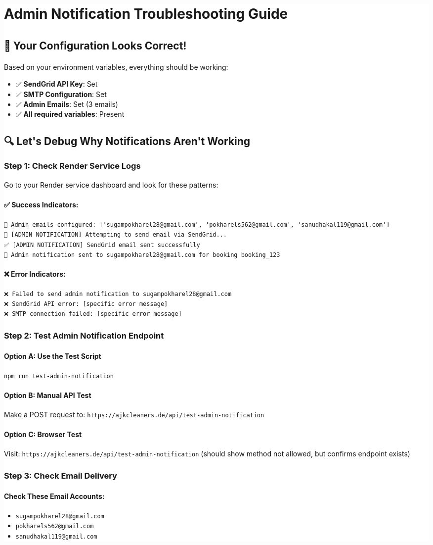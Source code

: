 # Admin Notification Troubleshooting Guide

## 🚨 **Your Configuration Looks Correct!**

Based on your environment variables, everything should be working:
- ✅ **SendGrid API Key**: Set
- ✅ **SMTP Configuration**: Set  
- ✅ **Admin Emails**: Set (3 emails)
- ✅ **All required variables**: Present

## 🔍 **Let's Debug Why Notifications Aren't Working**

### **Step 1: Check Render Service Logs**

Go to your Render service dashboard and look for these patterns:

#### ✅ **Success Indicators:**
```
📧 Admin emails configured: ['sugampokharel28@gmail.com', 'pokharels562@gmail.com', 'sanudhakal119@gmail.com']
🚀 [ADMIN NOTIFICATION] Attempting to send email via SendGrid...
✅ [ADMIN NOTIFICATION] SendGrid email sent successfully
📧 Admin notification sent to sugampokharel28@gmail.com for booking booking_123
```

#### ❌ **Error Indicators:**
```
❌ Failed to send admin notification to sugampokharel28@gmail.com
❌ SendGrid API error: [specific error message]
❌ SMTP connection failed: [specific error message]
```

### **Step 2: Test Admin Notification Endpoint**

#### **Option A: Use the Test Script**
```bash
npm run test-admin-notification
```

#### **Option B: Manual API Test**
Make a POST request to: `https://ajkcleaners.de/api/test-admin-notification`

#### **Option C: Browser Test**
Visit: `https://ajkcleaners.de/api/test-admin-notification` (should show method not allowed, but confirms endpoint exists)

### **Step 3: Check Email Delivery**

#### **Check These Email Accounts:**
- `sugampokharel28@gmail.com`
- `pokharels562@gmail.com` 
- `sanudhakal119@gmail.com`
